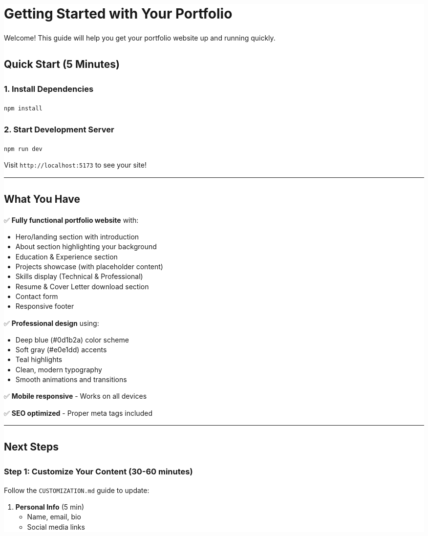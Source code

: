 # Getting Started with Your Portfolio

Welcome! This guide will help you get your portfolio website up and running quickly.

## Quick Start (5 Minutes)

### 1. Install Dependencies
```bash
npm install
```

### 2. Start Development Server
```bash
npm run dev
```

Visit `http://localhost:5173` to see your site!

---

## What You Have

✅ **Fully functional portfolio website** with:
- Hero/landing section with introduction
- About section highlighting your background
- Education & Experience section
- Projects showcase (with placeholder content)
- Skills display (Technical & Professional)
- Resume & Cover Letter download section
- Contact form
- Responsive footer

✅ **Professional design** using:
- Deep blue (#0d1b2a) color scheme
- Soft gray (#e0e1dd) accents
- Teal highlights
- Clean, modern typography
- Smooth animations and transitions

✅ **Mobile responsive** - Works on all devices

✅ **SEO optimized** - Proper meta tags included

---

## Next Steps

### Step 1: Customize Your Content (30-60 minutes)

Follow the `CUSTOMIZATION.md` guide to update:

1. **Personal Info** (5 min)
   - Name, email, bio
   - Social media links
